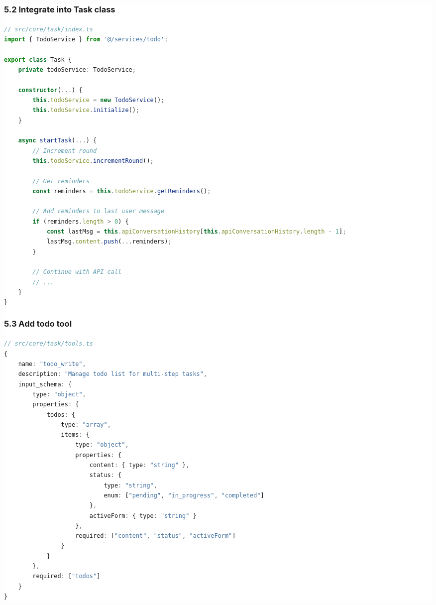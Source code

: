 ### 5.2 Integrate into Task class
```typescript
// src/core/task/index.ts
import { TodoService } from '@/services/todo';

export class Task {
    private todoService: TodoService;

    constructor(...) {
        this.todoService = new TodoService();
        this.todoService.initialize();
    }

    async startTask(...) {
        // Increment round
        this.todoService.incrementRound();

        // Get reminders
        const reminders = this.todoService.getReminders();

        // Add reminders to last user message
        if (reminders.length > 0) {
            const lastMsg = this.apiConversationHistory[this.apiConversationHistory.length - 1];
            lastMsg.content.push(...reminders);
        }

        // Continue with API call
        // ...
    }
}
```

### 5.3 Add todo tool
```typescript
// src/core/task/tools.ts
{
    name: "todo_write",
    description: "Manage todo list for multi-step tasks",
    input_schema: {
        type: "object",
        properties: {
            todos: {
                type: "array",
                items: {
                    type: "object",
                    properties: {
                        content: { type: "string" },
                        status: {
                            type: "string",
                            enum: ["pending", "in_progress", "completed"]
                        },
                        activeForm: { type: "string" }
                    },
                    required: ["content", "status", "activeForm"]
                }
            }
        },
        required: ["todos"]
    }
}
```
